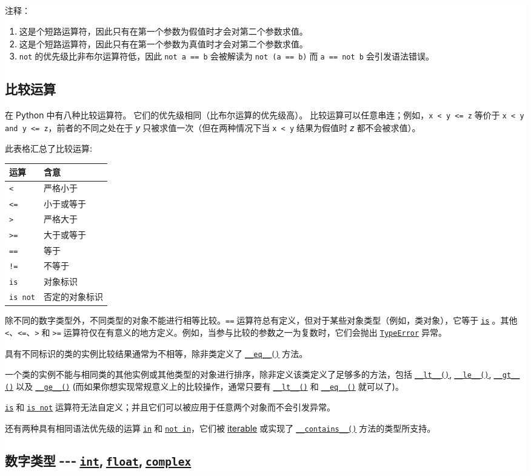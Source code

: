 注释：

1. 这是个短路运算符，因此只有在第一个参数为假值时才会对第二个参数求值。
2. 这是个短路运算符，因此只有在第一个参数为真值时才会对第二个参数求值。
3. `not` 的优先级比非布尔运算符低，因此 `not a == b` 会被解读为 `not (a == b)` 而 `a == not b` 会引发语法错误。

## 比较运算

在 Python 中有八种比较运算符。 它们的优先级相同（比布尔运算的优先级高）。 比较运算可以任意串连；例如，`x < y <= z` 等价于 `x < y and y <= z`，前者的不同之处在于 _y_ 只被求值一次（但在两种情况下当 `x < y` 结果为假值时 _z_ 都不会被求值）。

此表格汇总了比较运算:

| 运算     | 含意           |
| :------- | :------------- |
| `<`      | 严格小于       |
| `<=`     | 小于或等于     |
| `>`      | 严格大于       |
| `>=`     | 大于或等于     |
| `==`     | 等于           |
| `!=`     | 不等于         |
| `is`     | 对象标识       |
| `is not` | 否定的对象标识 |

除不同的数字类型外，不同类型的对象不能进行相等比较。`==` 运算符总有定义，但对于某些对象类型（例如，类对象），它等于 [`is`](https://docs.python.org/zh-cn/3.14/reference/expressions.html#is) 。其他 `<`、`<=`、`>` 和 `>=` 运算符仅在有意义的地方定义。例如，当参与比较的参数之一为复数时，它们会抛出 [`TypeError`](https://docs.python.org/zh-cn/3.14/library/exceptions.html#TypeError) 异常。

具有不同标识的类的实例比较结果通常为不相等，除非类定义了 [`__eq__()`](https://docs.python.org/zh-cn/3.14/reference/datamodel.html#object.__eq__) 方法。

一个类的实例不能与相同类的其他实例或其他类型的对象进行排序，除非定义该类定义了足够多的方法，包括 [`__lt__()`](https://docs.python.org/zh-cn/3.14/reference/datamodel.html#object.__lt__), [`__le__()`](https://docs.python.org/zh-cn/3.14/reference/datamodel.html#object.__le__), [`__gt__()`](https://docs.python.org/zh-cn/3.14/reference/datamodel.html#object.__gt__) 以及 [`__ge__()`](https://docs.python.org/zh-cn/3.14/reference/datamodel.html#object.__ge__) (而如果你想实现常规意义上的比较操作，通常只要有 [`__lt__()`](https://docs.python.org/zh-cn/3.14/reference/datamodel.html#object.__lt__) 和 [`__eq__()`](https://docs.python.org/zh-cn/3.14/reference/datamodel.html#object.__eq__) 就可以了)。

[`is`](https://docs.python.org/zh-cn/3.14/reference/expressions.html#is) 和 [`is not`](https://docs.python.org/zh-cn/3.14/reference/expressions.html#is-not) 运算符无法自定义；并且它们可以被应用于任意两个对象而不会引发异常。

还有两种具有相同语法优先级的运算 [`in`](https://docs.python.org/zh-cn/3.14/reference/expressions.html#in) 和 [`not in`](https://docs.python.org/zh-cn/3.14/reference/expressions.html#not-in)，它们被 [iterable](https://docs.python.org/zh-cn/3.14/glossary.html#term-iterable) 或实现了 [`__contains__()`](https://docs.python.org/zh-cn/3.14/reference/datamodel.html#object.__contains__) 方法的类型所支持。

## 数字类型 --- [`int`](https://docs.python.org/zh-cn/3.14/library/functions.html#int), [`float`](https://docs.python.org/zh-cn/3.14/library/functions.html#float), [`complex`](https://docs.python.org/zh-cn/3.14/library/functions.html#complex)
